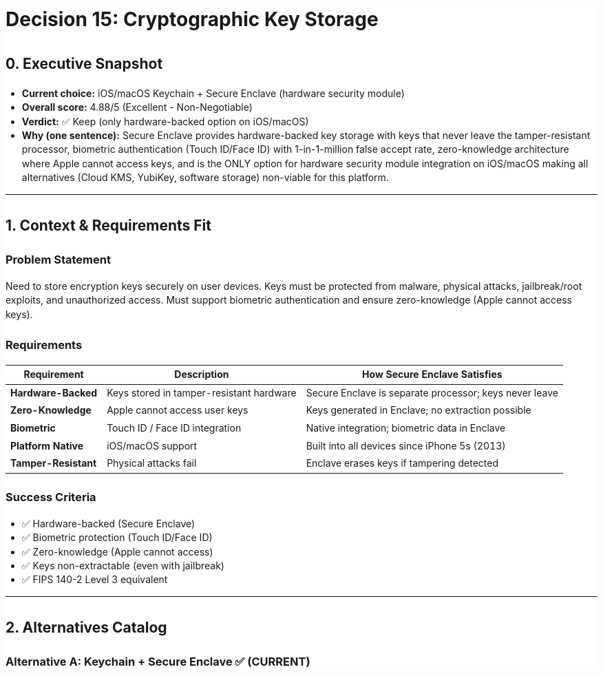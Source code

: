 # Decision 15: Cryptographic Key Storage

## 0. Executive Snapshot

- **Current choice:** iOS/macOS Keychain + Secure Enclave (hardware security module)
- **Overall score:** 4.88/5 (Excellent - Non-Negotiable)
- **Verdict:** ✅ Keep (only hardware-backed option on iOS/macOS)
- **Why (one sentence):** Secure Enclave provides hardware-backed key storage with keys that never leave the tamper-resistant processor, biometric authentication (Touch ID/Face ID) with 1-in-1-million false accept rate, zero-knowledge architecture where Apple cannot access keys, and is the ONLY option for hardware security module integration on iOS/macOS making all alternatives (Cloud KMS, YubiKey, software storage) non-viable for this platform.

---

## 1. Context & Requirements Fit

### Problem Statement

Need to store encryption keys securely on user devices. Keys must be protected from malware, physical attacks, jailbreak/root exploits, and unauthorized access. Must support biometric authentication and ensure zero-knowledge (Apple cannot access keys).

### Requirements

| Requirement | Description | How Secure Enclave Satisfies |
|-------------|-------------|------------------------------|
| **Hardware-Backed** | Keys stored in tamper-resistant hardware | Secure Enclave is separate processor; keys never leave |
| **Zero-Knowledge** | Apple cannot access user keys | Keys generated in Enclave; no extraction possible |
| **Biometric** | Touch ID / Face ID integration | Native integration; biometric data in Enclave |
| **Platform Native** | iOS/macOS support | Built into all devices since iPhone 5s (2013) |
| **Tamper-Resistant** | Physical attacks fail | Enclave erases keys if tampering detected |

### Success Criteria

- ✅ Hardware-backed (Secure Enclave)
- ✅ Biometric protection (Touch ID/Face ID)
- ✅ Zero-knowledge (Apple cannot access)
- ✅ Keys non-extractable (even with jailbreak)
- ✅ FIPS 140-2 Level 3 equivalent

---

## 2. Alternatives Catalog

### Alternative A: Keychain + Secure Enclave ✅ **(CURRENT)**
